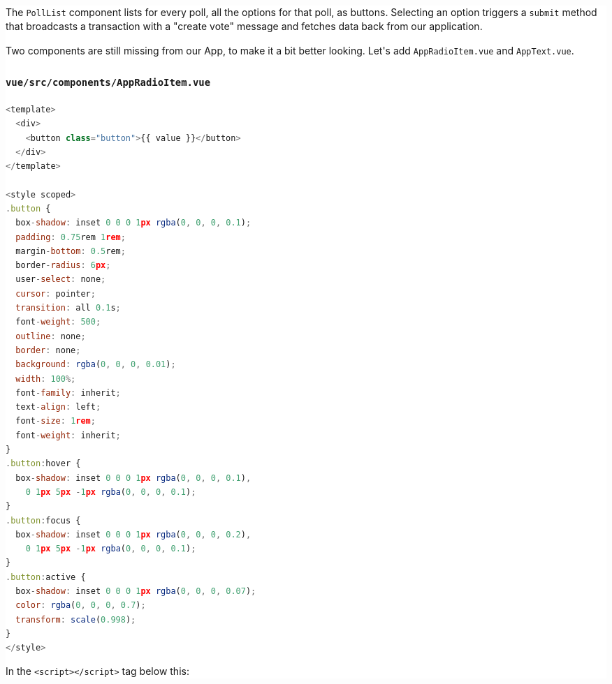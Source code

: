 The `PollList` component lists for every poll, all the options for that poll, as buttons. Selecting an option triggers a `submit` method that broadcasts a transaction with a "create vote" message and fetches data back from our application.

Two components are still missing from our App, to make it a bit better looking. Let's add `AppRadioItem.vue` and `AppText.vue`.

### `vue/src/components/AppRadioItem.vue`

```js
<template>
  <div>
    <button class="button">{{ value }}</button>
  </div>
</template>

<style scoped>
.button {
  box-shadow: inset 0 0 0 1px rgba(0, 0, 0, 0.1);
  padding: 0.75rem 1rem;
  margin-bottom: 0.5rem;
  border-radius: 6px;
  user-select: none;
  cursor: pointer;
  transition: all 0.1s;
  font-weight: 500;
  outline: none;
  border: none;
  background: rgba(0, 0, 0, 0.01);
  width: 100%;
  font-family: inherit;
  text-align: left;
  font-size: 1rem;
  font-weight: inherit;
}
.button:hover {
  box-shadow: inset 0 0 0 1px rgba(0, 0, 0, 0.1),
    0 1px 5px -1px rgba(0, 0, 0, 0.1);
}
.button:focus {
  box-shadow: inset 0 0 0 1px rgba(0, 0, 0, 0.2),
    0 1px 5px -1px rgba(0, 0, 0, 0.1);
}
.button:active {
  box-shadow: inset 0 0 0 1px rgba(0, 0, 0, 0.07);
  color: rgba(0, 0, 0, 0.7);
  transform: scale(0.998);
}
</style>
```

In the `<script></script>` tag below this:
